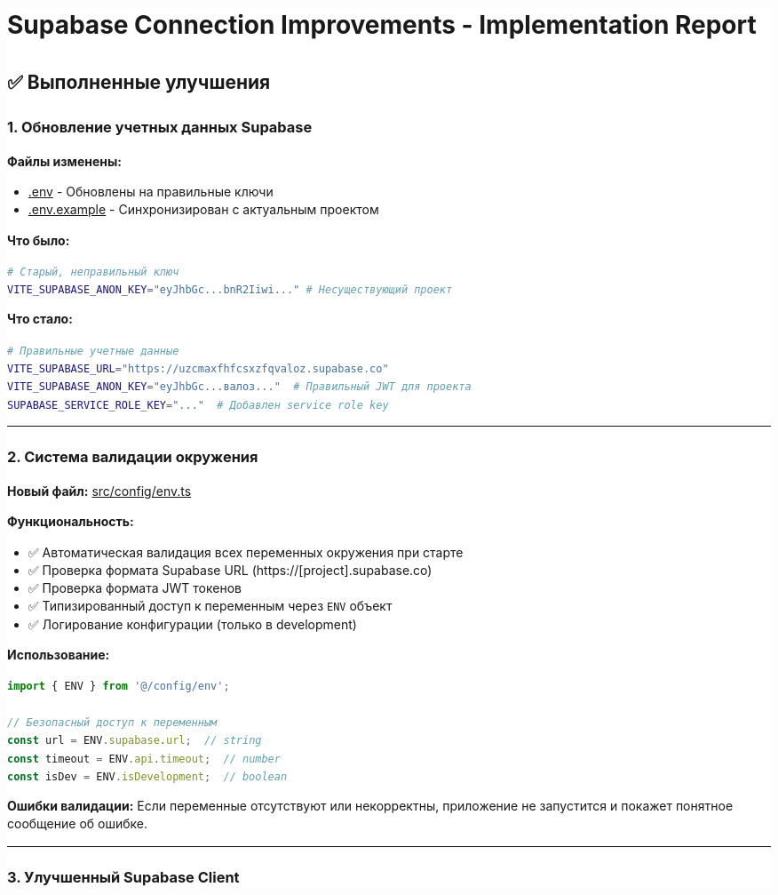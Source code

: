 # Supabase Connection Improvements - Implementation Report

## ✅ Выполненные улучшения

### 1. Обновление учетных данных Supabase

**Файлы изменены:**
- [.env](.env) - Обновлены на правильные ключи
- [.env.example](.env.example) - Синхронизирован с актуальным проектом

**Что было:**
```bash
# Старый, неправильный ключ
VITE_SUPABASE_ANON_KEY="eyJhbGc...bnR2Iiwi..." # Несуществующий проект
```

**Что стало:**
```bash
# Правильные учетные данные
VITE_SUPABASE_URL="https://uzcmaxfhfcsxzfqvaloz.supabase.co"
VITE_SUPABASE_ANON_KEY="eyJhbGc...валоз..."  # Правильный JWT для проекта
SUPABASE_SERVICE_ROLE_KEY="..."  # Добавлен service role key
```

---

### 2. Система валидации окружения

**Новый файл:** [src/config/env.ts](src/config/env.ts)

**Функциональность:**
- ✅ Автоматическая валидация всех переменных окружения при старте
- ✅ Проверка формата Supabase URL (https://[project].supabase.co)
- ✅ Проверка формата JWT токенов
- ✅ Типизированный доступ к переменным через `ENV` объект
- ✅ Логирование конфигурации (только в development)

**Использование:**
```typescript
import { ENV } from '@/config/env';

// Безопасный доступ к переменным
const url = ENV.supabase.url;  // string
const timeout = ENV.api.timeout;  // number
const isDev = ENV.isDevelopment;  // boolean
```

**Ошибки валидации:** Если переменные отсутствуют или некорректны, приложение не запустится и покажет понятное сообщение об ошибке.

---

### 3. Улучшенный Supabase Client
